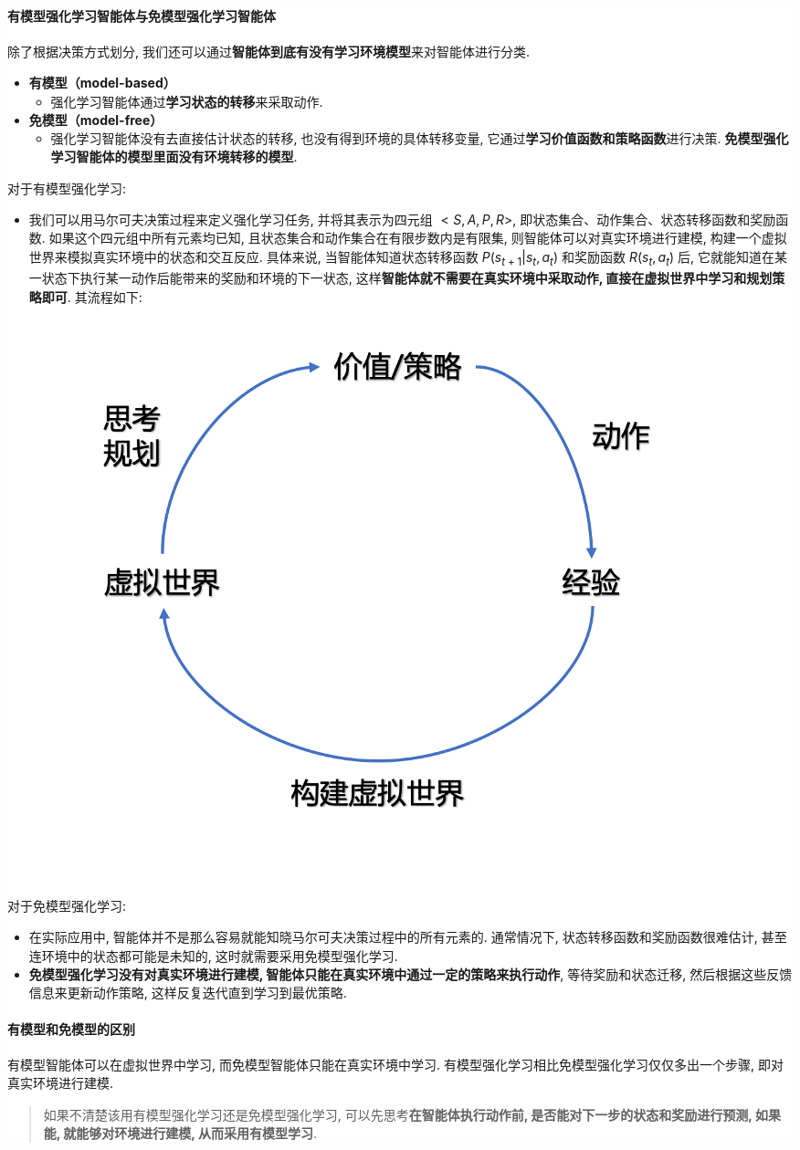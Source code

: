 
#### 有模型强化学习智能体与免模型强化学习智能体

除了根据决策方式划分, 我们还可以通过**智能体到底有没有学习环境模型**来对智能体进行分类. 

- **有模型（model-based）** 
  - 强化学习智能体通过**学习状态的转移**来采取动作.  
- **免模型（model-free）** 
  - 强化学习智能体没有去直接估计状态的转移, 也没有得到环境的具体转移变量, 它通过**学习价值函数和策略函数**进行决策. **免模型强化学习智能体的模型里面没有环境转移的模型**. 

对于有模型强化学习: 
- 我们可以用马尔可夫决策过程来定义强化学习任务, 并将其表示为四元组 $<S,A,P,R>$, 即状态集合、动作集合、状态转移函数和奖励函数. 如果这个四元组中所有元素均已知, 且状态集合和动作集合在有限步数内是有限集, 则智能体可以对真实环境进行建模, 构建一个虚拟世界来模拟真实环境中的状态和交互反应. 具体来说, 当智能体知道状态转移函数 $P(s_{t+1}|s_t,a_t)$ 和奖励函数 $R(s_t,a_t)$ 后, 它就能知道在某一状态下执行某一动作后能带来的奖励和环境的下一状态, 这样**智能体就不需要在真实环境中采取动作, 直接在虚拟世界中学习和规划策略即可**. 其流程如下:
![](Intro_images/有模型强化学习示意图.png)

对于免模型强化学习:
- 在实际应用中, 智能体并不是那么容易就能知晓马尔可夫决策过程中的所有元素的. 通常情况下, 状态转移函数和奖励函数很难估计, 甚至连环境中的状态都可能是未知的, 这时就需要采用免模型强化学习. 
- **免模型强化学习没有对真实环境进行建模, 智能体只能在真实环境中通过一定的策略来执行动作**, 等待奖励和状态迁移, 然后根据这些反馈信息来更新动作策略, 这样反复迭代直到学习到最优策略. 

#### 有模型和免模型的区别
有模型智能体可以在虚拟世界中学习, 而免模型智能体只能在真实环境中学习. 有模型强化学习相比免模型强化学习仅仅多出一个步骤, 即对真实环境进行建模.
> 如果不清楚该用有模型强化学习还是免模型强化学习, 可以先思考**在智能体执行动作前, 是否能对下一步的状态和奖励进行预测, 如果能, 就能够对环境进行建模, 从而采用有模型学习**.
